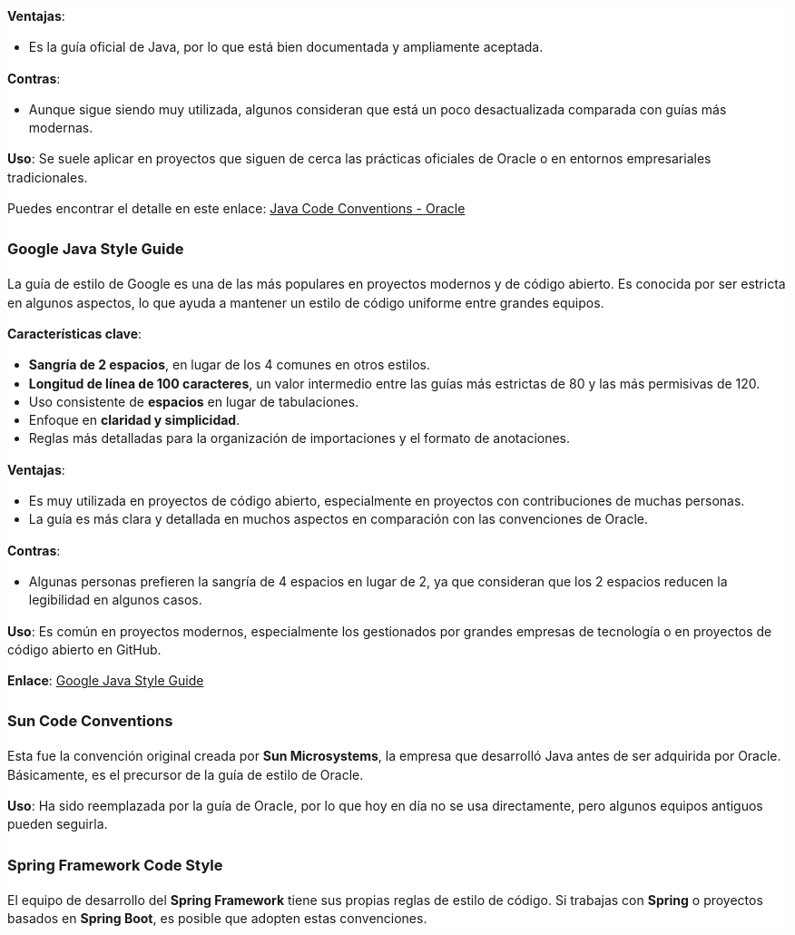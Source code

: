 **Ventajas**:

- Es la guía oficial de Java, por lo que está bien documentada y ampliamente aceptada.

**Contras**:

- Aunque sigue siendo muy utilizada, algunos consideran que está un poco desactualizada comparada con guías más modernas.

**Uso**: Se suele aplicar en proyectos que siguen de cerca las prácticas oficiales de Oracle o en entornos empresariales tradicionales.

Puedes encontrar el detalle en este enlace: [Java Code Conventions \- Oracle](https://www.oracle.com/java/technologies/javase/codeconventions-contents.html)

### Google Java Style Guide

La guía de estilo de Google es una de las más populares en proyectos modernos y de código abierto. Es conocida por ser estricta en algunos aspectos, lo que ayuda a mantener un estilo de código uniforme entre grandes equipos.

**Características clave**:

- **Sangría de 2 espacios**, en lugar de los 4 comunes en otros estilos.  
- **Longitud de línea de 100 caracteres**, un valor intermedio entre las guías más estrictas de 80 y las más permisivas de 120\.  
- Uso consistente de **espacios** en lugar de tabulaciones.  
- Enfoque en **claridad y simplicidad**.  
- Reglas más detalladas para la organización de importaciones y el formato de anotaciones.

**Ventajas**:

- Es muy utilizada en proyectos de código abierto, especialmente en proyectos con contribuciones de muchas personas.  
- La guía es más clara y detallada en muchos aspectos en comparación con las convenciones de Oracle.

**Contras**:

- Algunas personas prefieren la sangría de 4 espacios en lugar de 2, ya que consideran que los 2 espacios reducen la legibilidad en algunos casos.

**Uso**: Es común en proyectos modernos, especialmente los gestionados por grandes empresas de tecnología o en proyectos de código abierto en GitHub.

**Enlace**: [Google Java Style Guide](https://google.github.io/styleguide/javaguide.html)

### Sun Code Conventions

Esta fue la convención original creada por **Sun Microsystems**, la empresa que desarrolló Java antes de ser adquirida por Oracle. Básicamente, es el precursor de la guía de estilo de Oracle.

**Uso**: Ha sido reemplazada por la guía de Oracle, por lo que hoy en día no se usa directamente, pero algunos equipos antiguos pueden seguirla.

### Spring Framework Code Style

El equipo de desarrollo del **Spring Framework** tiene sus propias reglas de estilo de código. Si trabajas con **Spring** o proyectos basados en **Spring Boot**, es posible que adopten estas convenciones.
